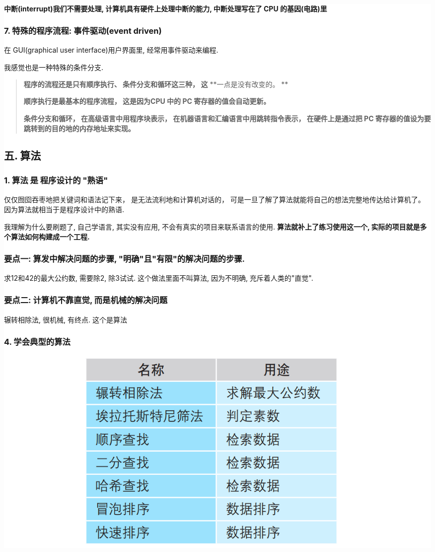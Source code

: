 **中断(interrupt)我们不需要处理, 计算机具有硬件上处理中断的能力, 中断处理写在了 CPU 的基因(电路)里**



### 7. 特殊的程序流程: 事件驱动(event driven)

在 GUI(graphical user interface)用户界面里, 经常用事件驱动来编程. 

我感觉也是一种特殊的条件分支.



> **程序的流程还是只有顺序执行、 条件分支和循环这三种， 这**
> **一点是没有改变的。 **
>
> **顺序执行是最基本的程序流程， 这是因为CPU 中的 PC 寄存器的值会自动更新。**
>
> **条件分支和循环， 在高级语言中用程序块表示， 在机器语言和汇编语言中用跳转指令表示， 在硬件上是通过把 PC 寄存器的值设为要跳转到的目的地的内存地址来实现。**





## 五. 算法



### 1. 算法 是 程序设计的 "熟语"

仅仅囫囵吞枣地把关键词和语法记下来， 是无法流利地和计算机对话的， 可是一旦了解了算法就能将自己的想法完整地传达给计算机了。 因为算法就相当于是程序设计中的熟语.

我理解为什么要刷题了, 自己学语言, 其实没有应用, 不会有真实的项目来联系语言的使用. **算法就补上了练习使用这一个, 实际的项目就是多个算法如何构建成一个工程.**



### 要点一: 算发中解决问题的步骤, "明确"且"有限"的解决问题的步骤.

求12和42的最大公约数, 需要除2, 除3试试. 这个做法里面不叫算法, 因为不明确, 充斥着人类的"直觉".



### 要点二: 计算机不靠直觉, 而是机械的解决问题

辗转相除法, 很机械, 有终点. 这个是算法



### 4. 学会典型的算法

![image-20220204102419961](计算机是怎样跑起来的.1.assets/image-20220204102419961.png)
